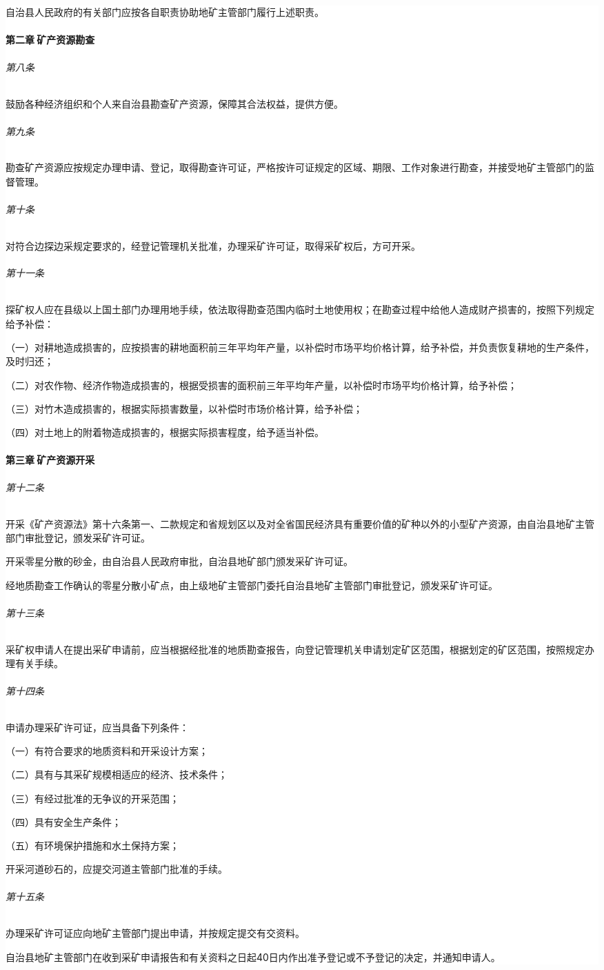 自治县人民政府的有关部门应按各自职责协助地矿主管部门履行上述职责。

#### 第二章 矿产资源勘查

###### 第八条

鼓励各种经济组织和个人来自治县勘查矿产资源，保障其合法权益，提供方便。

###### 第九条

勘查矿产资源应按规定办理申请、登记，取得勘查许可证，严格按许可证规定的区域、期限、工作对象进行勘查，并接受地矿主管部门的监督管理。

###### 第十条

对符合边探边采规定要求的，经登记管理机关批准，办理采矿许可证，取得采矿权后，方可开采。

###### 第十一条

探矿权人应在县级以上国土部门办理用地手续，依法取得勘查范围内临时土地使用权；在勘查过程中给他人造成财产损害的，按照下列规定给予补偿：

（一）对耕地造成损害的，应按损害的耕地面积前三年平均年产量，以补偿时市场平均价格计算，给予补偿，并负责恢复耕地的生产条件，及时归还；

（二）对农作物、经济作物造成损害的，根据受损害的面积前三年平均年产量，以补偿时市场平均价格计算，给予补偿；

（三）对竹木造成损害的，根据实际损害数量，以补偿时市场价格计算，给予补偿；

（四）对土地上的附着物造成损害的，根据实际损害程度，给予适当补偿。

#### 第三章 矿产资源开采

###### 第十二条

开采《矿产资源法》第十六条第一、二款规定和省规划区以及对全省国民经济具有重要价值的矿种以外的小型矿产资源，由自治县地矿主管部门审批登记，颁发采矿许可证。

开采零星分散的砂金，由自治县人民政府审批，自治县地矿部门颁发采矿许可证。

经地质勘查工作确认的零星分散小矿点，由上级地矿主管部门委托自治县地矿主管部门审批登记，颁发采矿许可证。

###### 第十三条

采矿权申请人在提出采矿申请前，应当根据经批准的地质勘查报告，向登记管理机关申请划定矿区范围，根据划定的矿区范围，按照规定办理有关手续。

###### 第十四条

申请办理采矿许可证，应当具备下列条件：

（一）有符合要求的地质资料和开采设计方案；

（二）具有与其采矿规模相适应的经济、技术条件；

（三）有经过批准的无争议的开采范围；

（四）具有安全生产条件；

（五）有环境保护措施和水土保持方案；

开采河道砂石的，应提交河道主管部门批准的手续。

###### 第十五条

办理采矿许可证应向地矿主管部门提出申请，并按规定提交有交资料。

自治县地矿主管部门在收到采矿申请报告和有关资料之日起40日内作出准予登记或不予登记的决定，并通知申请人。
